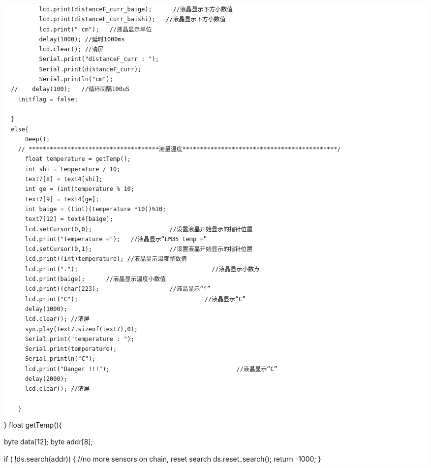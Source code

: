               lcd.print(distanceF_curr_baige);      //液晶显示下方小数值
              lcd.print(distanceF_curr_baishi);   //液晶显示下方小数值
              lcd.print(" cm");   //液晶显示单位
              delay(1000); //延时1000ms
              lcd.clear(); //清屏
              Serial.print("distanceF_curr : ");
              Serial.print(distanceF_curr);
              Serial.println("cm");
      //    delay(100);   //循环间隔100uS
        initflag = false;
  
      }
      else{
          Beep();
        // *************************************测量温度********************************************/
          float temperature = getTemp();
          int shi = temperature / 10;
          text7[8] = text4[shi];
          int ge = (int)temperature % 10;
          text7[9] = text4[ge];
          int baige = ((int)(temperature *10))%10;
          text7[12] = text4[baige];
          lcd.setCursor(0,0);                      //设置液晶开始显示的指针位置
          lcd.print("Temperature =");   //液晶显示“LM35 temp =”
          lcd.setCursor(0,1);                      //设置液晶开始显示的指针位置
          lcd.print((int)temperature); //液晶显示温度整数值
          lcd.print(".");                                      //液晶显示小数点
          lcd.print(baige);      //液晶显示温度小数值
          lcd.print((char)223);                    //液晶显示“°”
          lcd.print("C");                                    //液晶显示“C”
          delay(1000); 
          lcd.clear(); //清屏
          syn.play(text7,sizeof(text7),0);
          Serial.print("temperature : ");
          Serial.print(temperature);
          Serial.println("C");  
          lcd.print("Danger !!!");                                    //液晶显示“C”
          delay(2000); 
          lcd.clear(); //清屏
        
        }
}
float getTemp(){
  
  byte data[12];
  byte addr[8];

  if ( !ds.search(addr)) {
      //no more sensors on chain, reset search
      ds.reset_search();
      return -1000;
  }
